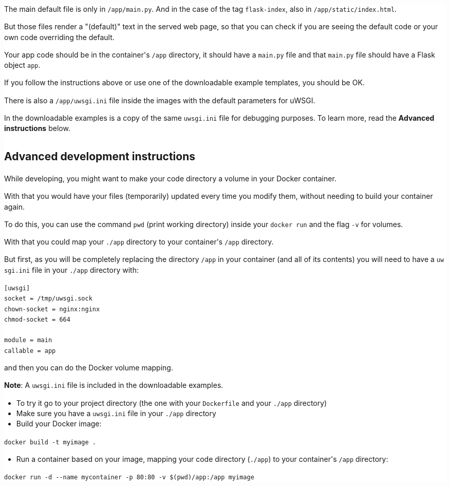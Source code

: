 The main default file is only in `/app/main.py`. And in the case of the tag `flask-index`, also in `/app/static/index.html`.

But those files render a "(default)" text in the served web page, so that you can check if you are seeing the default code or your own code overriding the default.

Your app code should be in the container's `/app` directory, it should have a `main.py` file and that `main.py` file should have a Flask object `app`.

If you follow the instructions above or use one of the downloadable example templates, you should be OK.

There is also a `/app/uwsgi.ini` file inside the images with the default parameters for uWSGI.

In the downloadable examples is a copy of the same `uwsgi.ini` file for debugging purposes. To learn more, read the **Advanced instructions** below.

## Advanced development instructions

While developing, you might want to make your code directory a volume in your Docker container.

With that you would have your files (temporarily) updated every time you modify them, without needing to build your container again.

To do this, you can use the command `pwd` (print working directory) inside your `docker run` and the flag `-v` for volumes.

With that you could map your `./app` directory to your container's `/app` directory.

But first, as you will be completely replacing the directory `/app` in your container (and all of its contents) you will need to have a `uwsgi.ini` file in your `./app` directory with:

```
[uwsgi]
socket = /tmp/uwsgi.sock
chown-socket = nginx:nginx
chmod-socket = 664

module = main
callable = app
```

and then you can do the Docker volume mapping.

**Note**: A `uwsgi.ini` file is included in the downloadable examples.

* To try it go to your project directory (the one with your `Dockerfile` and your `./app` directory)
* Make sure you have a `uwsgi.ini` file in your `./app` directory
* Build your Docker image:

```
docker build -t myimage .
```

* Run a container based on your image, mapping your code directory (`./app`) to your container's `/app` directory:

```
docker run -d --name mycontainer -p 80:80 -v $(pwd)/app:/app myimage
```
